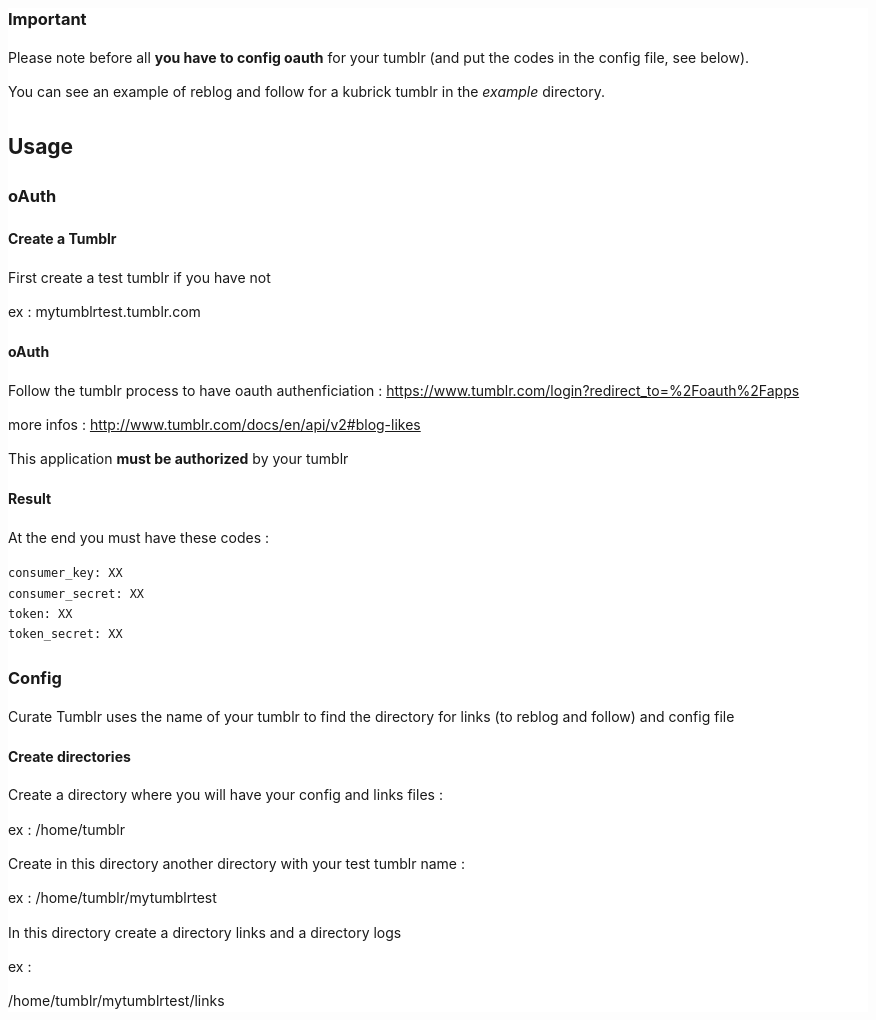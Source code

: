 ### Important

Please note before all **you have to config oauth** for your tumblr (and put the codes in the config file, see below).

You can see an example of reblog and follow for a kubrick tumblr in the *example* directory.


## Usage

### oAuth

#### Create a Tumblr

First create a test tumblr if you have not

ex : mytumblrtest.tumblr.com

#### oAuth

Follow the tumblr process to have oauth authenficiation :
https://www.tumblr.com/login?redirect_to=%2Foauth%2Fapps

more infos : http://www.tumblr.com/docs/en/api/v2#blog-likes

This application **must be authorized** by your tumblr

#### Result

At the end you must have these codes :

    consumer_key: XX        
    consumer_secret: XX     
    token: XX               
    token_secret: XX  


### Config

Curate Tumblr uses the name of your tumblr to find the directory for links (to reblog and follow) and config file

#### Create directories

Create a directory where you will have your config and links files :

ex : /home/tumblr

Create in this directory another directory with your test tumblr name :

ex : /home/tumblr/mytumblrtest

In this directory create a directory links and a directory logs

ex :

/home/tumblr/mytumblrtest/links

